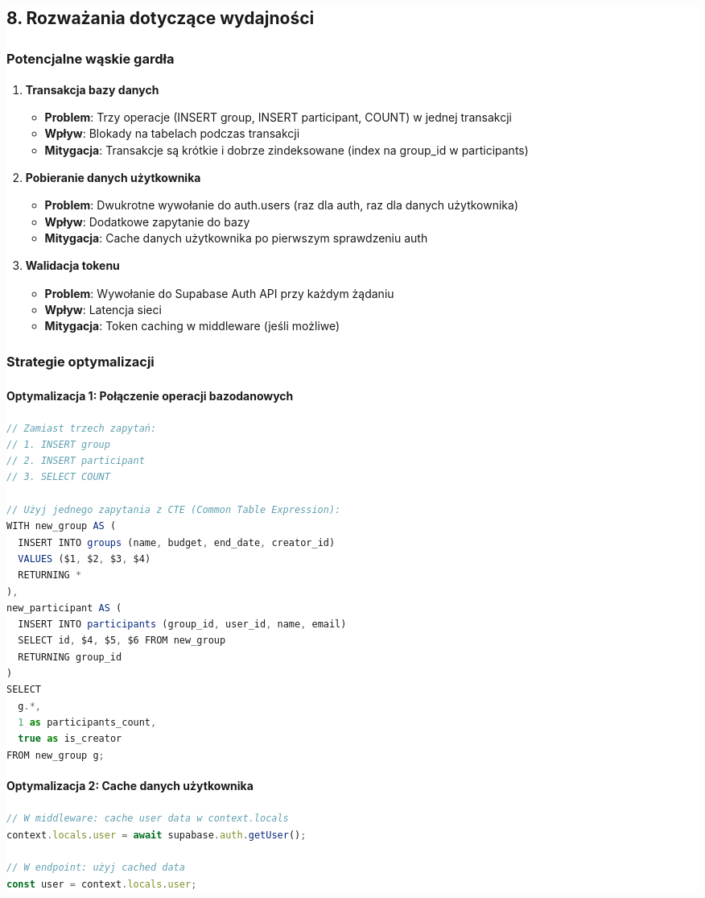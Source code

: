 
## 8. Rozważania dotyczące wydajności

### Potencjalne wąskie gardła

1. **Transakcja bazy danych**
   - **Problem**: Trzy operacje (INSERT group, INSERT participant, COUNT) w jednej transakcji
   - **Wpływ**: Blokady na tabelach podczas transakcji
   - **Mitygacja**: Transakcje są krótkie i dobrze zindeksowane (index na group_id w participants)

2. **Pobieranie danych użytkownika**
   - **Problem**: Dwukrotne wywołanie do auth.users (raz dla auth, raz dla danych użytkownika)
   - **Wpływ**: Dodatkowe zapytanie do bazy
   - **Mitygacja**: Cache danych użytkownika po pierwszym sprawdzeniu auth

3. **Walidacja tokenu**
   - **Problem**: Wywołanie do Supabase Auth API przy każdym żądaniu
   - **Wpływ**: Latencja sieci
   - **Mitygacja**: Token caching w middleware (jeśli możliwe)

### Strategie optymalizacji

#### Optymalizacja 1: Połączenie operacji bazodanowych

```typescript
// Zamiast trzech zapytań:
// 1. INSERT group
// 2. INSERT participant
// 3. SELECT COUNT

// Użyj jednego zapytania z CTE (Common Table Expression):
WITH new_group AS (
  INSERT INTO groups (name, budget, end_date, creator_id)
  VALUES ($1, $2, $3, $4)
  RETURNING *
),
new_participant AS (
  INSERT INTO participants (group_id, user_id, name, email)
  SELECT id, $4, $5, $6 FROM new_group
  RETURNING group_id
)
SELECT
  g.*,
  1 as participants_count,
  true as is_creator
FROM new_group g;
```

#### Optymalizacja 2: Cache danych użytkownika

```typescript
// W middleware: cache user data w context.locals
context.locals.user = await supabase.auth.getUser();

// W endpoint: użyj cached data
const user = context.locals.user;
```

